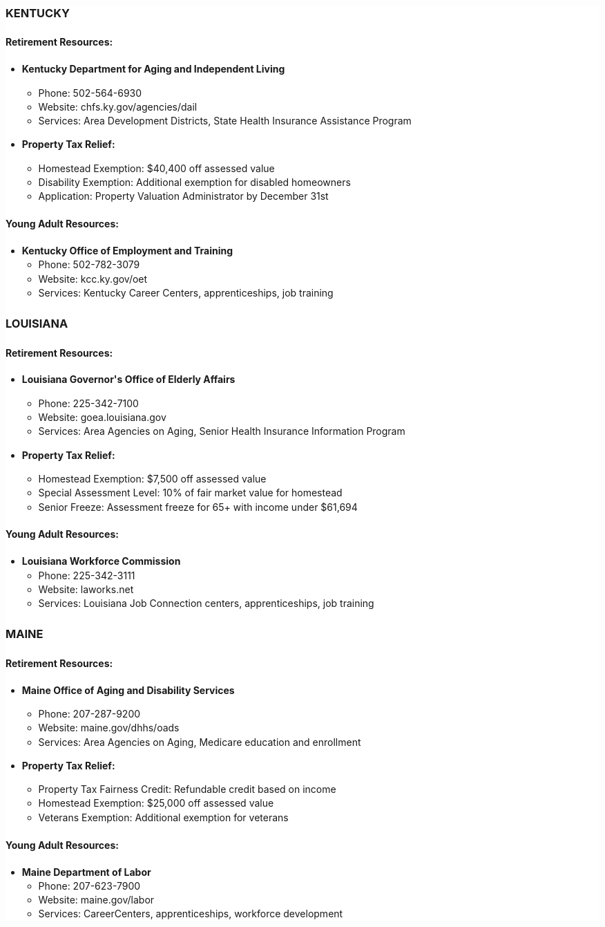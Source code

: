 ### **KENTUCKY**

#### **Retirement Resources:**
- **Kentucky Department for Aging and Independent Living**
  - Phone: 502-564-6930
  - Website: chfs.ky.gov/agencies/dail
  - Services: Area Development Districts, State Health Insurance Assistance Program

- **Property Tax Relief:**
  - Homestead Exemption: $40,400 off assessed value
  - Disability Exemption: Additional exemption for disabled homeowners
  - Application: Property Valuation Administrator by December 31st

#### **Young Adult Resources:**
- **Kentucky Office of Employment and Training**
  - Phone: 502-782-3079
  - Website: kcc.ky.gov/oet
  - Services: Kentucky Career Centers, apprenticeships, job training

### **LOUISIANA**

#### **Retirement Resources:**
- **Louisiana Governor's Office of Elderly Affairs**
  - Phone: 225-342-7100
  - Website: goea.louisiana.gov
  - Services: Area Agencies on Aging, Senior Health Insurance Information Program

- **Property Tax Relief:**
  - Homestead Exemption: $7,500 off assessed value
  - Special Assessment Level: 10% of fair market value for homestead
  - Senior Freeze: Assessment freeze for 65+ with income under $61,694

#### **Young Adult Resources:**
- **Louisiana Workforce Commission**
  - Phone: 225-342-3111
  - Website: laworks.net
  - Services: Louisiana Job Connection centers, apprenticeships, job training

### **MAINE**

#### **Retirement Resources:**
- **Maine Office of Aging and Disability Services**
  - Phone: 207-287-9200
  - Website: maine.gov/dhhs/oads
  - Services: Area Agencies on Aging, Medicare education and enrollment

- **Property Tax Relief:**
  - Property Tax Fairness Credit: Refundable credit based on income
  - Homestead Exemption: $25,000 off assessed value
  - Veterans Exemption: Additional exemption for veterans

#### **Young Adult Resources:**
- **Maine Department of Labor**
  - Phone: 207-623-7900
  - Website: maine.gov/labor
  - Services: CareerCenters, apprenticeships, workforce development
